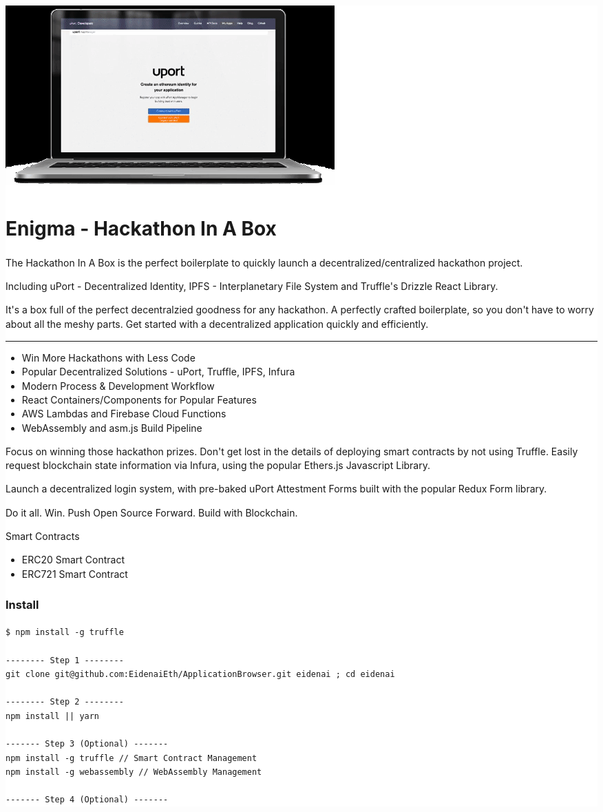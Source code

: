 ![Resources](docs/assets/images/meshed-up.gif)
# Enigma - Hackathon In A Box


The Hackathon In A Box is the perfect boilerplate to quickly launch a decentralized/centralized hackathon project.

Including uPort - Decentralized Identity, IPFS - Interplanetary File System and Truffle's Drizzle React Library.


It's a box full of the perfect decentralzied goodness for any hackathon. A perfectly crafted boilerplate, so you don't have to worry about all the meshy parts. Get started with a decentralized application quickly and efficiently.



-----------------------
* Win More Hackathons with Less Code
* Popular Decentralized Solutions - uPort, Truffle, IPFS, Infura
* Modern Process & Development Workflow
* React Containers/Components for Popular Features
* AWS Lambdas and Firebase Cloud Functions
* WebAssembly and asm.js Build Pipeline

Focus on winning those hackathon prizes. Don't get lost in the details of deploying smart contracts by not using Truffle. Easily request blockchain state information via Infura, using the popular Ethers.js Javascript Library.

Launch a decentralized login system, with pre-baked uPort Attestment Forms built with the popular Redux Form library.

Do it all. Win. Push Open Source Forward. Build with Blockchain.

Smart Contracts
* ERC20 Smart Contract
* ERC721 Smart Contract

### Install

```
$ npm install -g truffle

-------- Step 1 --------
git clone git@github.com:EidenaiEth/ApplicationBrowser.git eidenai ; cd eidenai

-------- Step 2 --------
npm install || yarn

------- Step 3 (Optional) -------
npm install -g truffle // Smart Contract Management
npm install -g webassembly // WebAssembly Management

------- Step 4 (Optional) -------
```